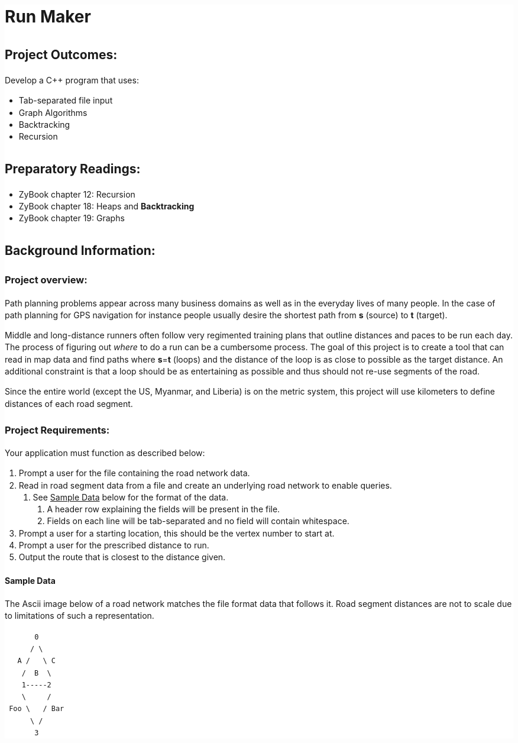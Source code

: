 # Run Maker

## Project Outcomes:
Develop a C++ program that uses:
- Tab-separated file input
- Graph Algorithms
- Backtracking
- Recursion

## Preparatory Readings:
- ZyBook chapter 12: Recursion
- ZyBook chapter 18: Heaps and **Backtracking**
- ZyBook chapter 19: Graphs

## Background Information:
### Project overview:
Path planning problems appear across many business domains as well as in the everyday lives of many people.
In the case of path planning for GPS navigation for instance people usually desire the shortest path from **s** (source) to **t** (target).

Middle and long-distance runners often follow very regimented training plans that outline distances and paces to be run each day.
The process of figuring out _where_ to do a run can be a cumbersome process.
The goal of this project is to create a tool that can read in map data and find paths where **s**=**t** (loops) and the distance of the loop is as close to possible as the target distance.
An additional constraint is that a loop should be as entertaining as possible and thus should not re-use segments of the road.

Since the entire world (except the US, Myanmar, and Liberia) is on the metric system, this project will use kilometers to define distances of each road segment.

### Project Requirements:
Your application must function as described below:
1. Prompt a user for the file containing the road network data.
1. Read in road segment data from a file and create an underlying road network to enable queries.
	1. See [Sample Data](#sample-data) below for the format of the data.
		1. A header row explaining the fields will be present in the file.
		1. Fields on each line will be tab-separated and no field will contain whitespace.
1. Prompt a user for a starting location, this should be the vertex number to start at.
1. Prompt a user for the prescribed distance to run.
1. Output the route that is closest to the distance given.

#### Sample Data
The Ascii image below of a road network matches the file format data that follows it.
Road segment distances are not to scale due to limitations of such a representation.
```
       0
      / \
   A /   \ C
    /  B  \
    1-----2
    \     /
 Foo \   / Bar
      \ /
       3
```
